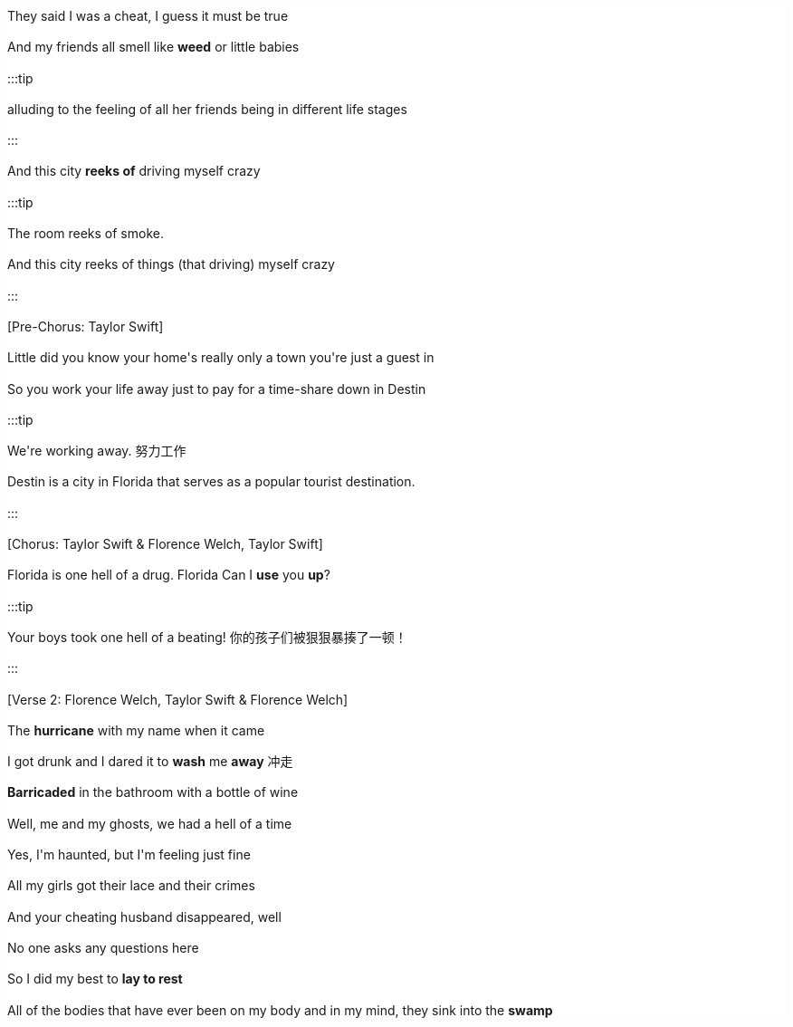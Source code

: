 They said I was a cheat, I guess it must be true

And my friends all smell like **weed** or little babies

:::tip

alluding to the feeling of all her friends being in different life stages

:::

And this city **reeks of** driving myself crazy

:::tip

The room reeks of smoke.

And this city reeks of things (that driving) myself crazy

:::

[Pre-Chorus: Taylor Swift]

Little did you know your home's really only a town you're just a guest in

So you work your life away just to pay for a time-share down in Destin

:::tip

We're working away. 努力工作

Destin is a city in Florida that serves as a popular tourist destination.

:::

[Chorus: Taylor Swift & Florence Welch, Taylor Swift]

Florida is one hell of a drug. Florida Can I **use** you **up**?

:::tip

Your boys took one hell of a beating! 你的孩子们被狠狠暴揍了一顿！

:::

[Verse 2: Florence Welch, Taylor Swift & Florence Welch]

The **hurricane** with my name when it came

I got drunk and I dared it to **wash** me **away** 冲走

**Barricaded** in the bathroom with a bottle of wine

Well, me and my ghosts, wе had a hell of a time

Yes, I'm hauntеd, but I'm feeling just fine

All my girls got their lace and their crimes

And your cheating husband disappeared, well

No one asks any questions here

So I did my best to **lay to rest**

All of the bodies that have ever been on my body and in my mind, they sink into the **swamp**
